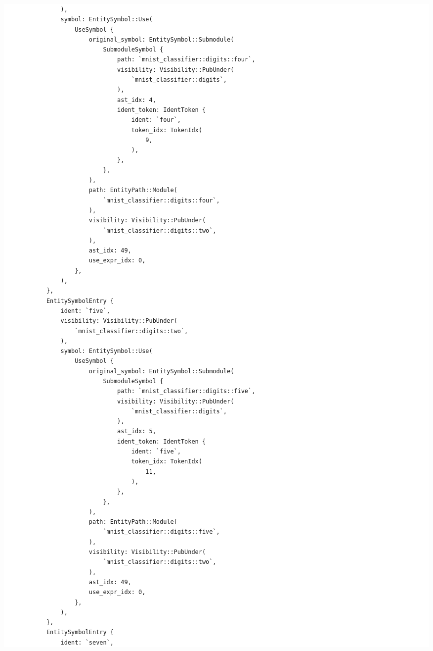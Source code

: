                     ),
                    symbol: EntitySymbol::Use(
                        UseSymbol {
                            original_symbol: EntitySymbol::Submodule(
                                SubmoduleSymbol {
                                    path: `mnist_classifier::digits::four`,
                                    visibility: Visibility::PubUnder(
                                        `mnist_classifier::digits`,
                                    ),
                                    ast_idx: 4,
                                    ident_token: IdentToken {
                                        ident: `four`,
                                        token_idx: TokenIdx(
                                            9,
                                        ),
                                    },
                                },
                            ),
                            path: EntityPath::Module(
                                `mnist_classifier::digits::four`,
                            ),
                            visibility: Visibility::PubUnder(
                                `mnist_classifier::digits::two`,
                            ),
                            ast_idx: 49,
                            use_expr_idx: 0,
                        },
                    ),
                },
                EntitySymbolEntry {
                    ident: `five`,
                    visibility: Visibility::PubUnder(
                        `mnist_classifier::digits::two`,
                    ),
                    symbol: EntitySymbol::Use(
                        UseSymbol {
                            original_symbol: EntitySymbol::Submodule(
                                SubmoduleSymbol {
                                    path: `mnist_classifier::digits::five`,
                                    visibility: Visibility::PubUnder(
                                        `mnist_classifier::digits`,
                                    ),
                                    ast_idx: 5,
                                    ident_token: IdentToken {
                                        ident: `five`,
                                        token_idx: TokenIdx(
                                            11,
                                        ),
                                    },
                                },
                            ),
                            path: EntityPath::Module(
                                `mnist_classifier::digits::five`,
                            ),
                            visibility: Visibility::PubUnder(
                                `mnist_classifier::digits::two`,
                            ),
                            ast_idx: 49,
                            use_expr_idx: 0,
                        },
                    ),
                },
                EntitySymbolEntry {
                    ident: `seven`,